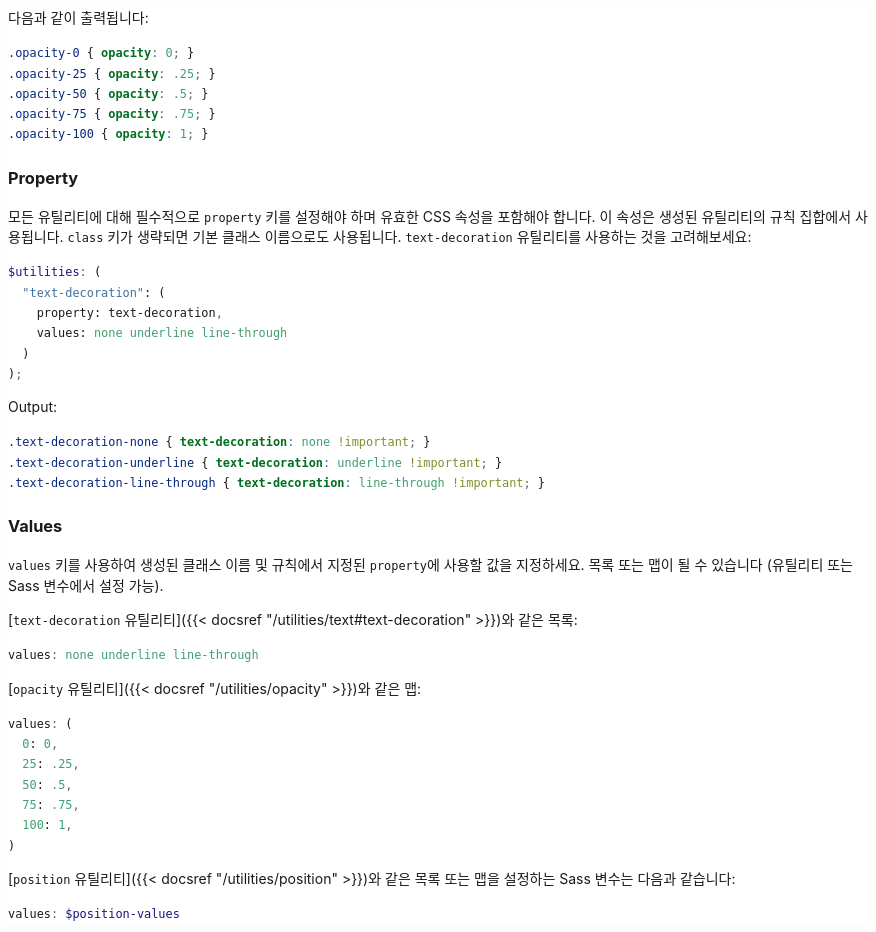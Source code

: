다음과 같이 출력됩니다:

```css
.opacity-0 { opacity: 0; }
.opacity-25 { opacity: .25; }
.opacity-50 { opacity: .5; }
.opacity-75 { opacity: .75; }
.opacity-100 { opacity: 1; }
```

### Property

모든 유틸리티에 대해 필수적으로 `property` 키를 설정해야 하며 유효한 CSS 속성을 포함해야 합니다. 이 속성은 생성된 유틸리티의 규칙 집합에서 사용됩니다. `class` 키가 생략되면 기본 클래스 이름으로도 사용됩니다. `text-decoration` 유틸리티를 사용하는 것을 고려해보세요:

```scss
$utilities: (
  "text-decoration": (
    property: text-decoration,
    values: none underline line-through
  )
);
```

Output:

```css
.text-decoration-none { text-decoration: none !important; }
.text-decoration-underline { text-decoration: underline !important; }
.text-decoration-line-through { text-decoration: line-through !important; }
```

### Values

`values` 키를 사용하여 생성된 클래스 이름 및 규칙에서 지정된 `property`에 사용할 값을 지정하세요. 목록 또는 맵이 될 수 있습니다 (유틸리티 또는 Sass 변수에서 설정 가능).

[`text-decoration` 유틸리티]({{< docsref "/utilities/text#text-decoration" >}})와 같은 목록:

```scss
values: none underline line-through
```

[`opacity` 유틸리티]({{< docsref "/utilities/opacity" >}})와 같은 맵:

```scss
values: (
  0: 0,
  25: .25,
  50: .5,
  75: .75,
  100: 1,
)
```

[`position` 유틸리티]({{< docsref "/utilities/position" >}})와 같은 목록 또는 맵을 설정하는 Sass 변수는 다음과 같습니다:

```scss
values: $position-values
```
